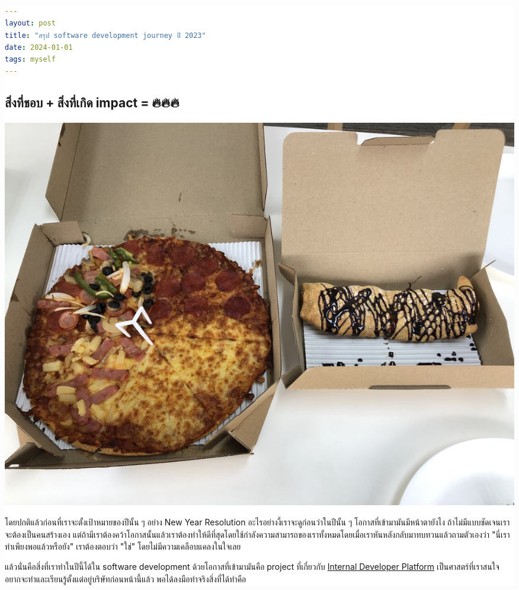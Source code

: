 ```yaml
---
layout: post
title: "สรุป software development journey ปี 2023"
date: 2024-01-01
tags: myself
---
```


## สิ่งที่ชอบ + สิ่งที่เกิด impact = 🔥🔥🔥
![Quattro Pizza](/assets/2024-01-01/2024-01-01-quattro-pizza.png)

โดยปกติแล้วก่อนที่เราจะตั้งเป้าหมายของปีนั้น ๆ อย่าง New Year Resolution อะไรอย่างงี้เราจะดูก่อนว่าในปีนั้น ๆ โอกาสที่เข้ามามันมีหน้าตายังไง ถ้าไม่มีแบบชัดเจนเราจะต้องเป็นคนสร้างเอง แต่ถ้ามีเราต้องคว้าโอกาสนั้นแล้วเราต้องทำให้ดีที่สุดโดยใช้กำลังความสามารถของเราทั้งหมดโดยเมื่อเราหันหลังกลับมาทบทวนแล้วถามตัวเองว่า "นี่เราทำเพียงพอแล้วหรือยัง" เราต้องตอบว่า "ใช่" โดยไม่มีความเคลือบแคลงในใจเลย  

แล้วนั่นคือสิ่งที่เราทำในปีนี้ได้ใน software development ด้วยโอกาสที่เข้ามามันคือ project ที่เกี่ยวกับ [Internal Developer Platform](https://github.com/raksit31667/example-platform-dotnet-pipeline) เป็นศาสตร์ที่เราสนใจอยากจะทำและเรียนรู้ตั้งแต่อยู่บริษัทก่อนหน้านี้แล้ว พอได้ลงมือทำจริงสิ่งที่ได้ทำคือ
